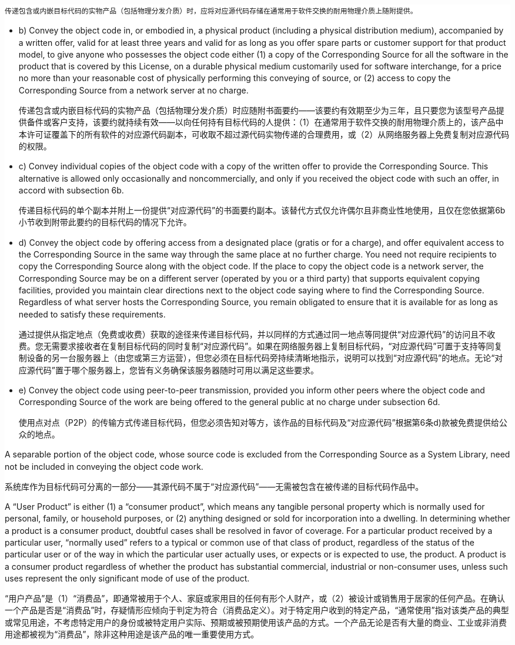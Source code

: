     传递包含或内嵌目标代码的实物产品（包括物理分发介质）时，应将对应源代码存储在通常用于软件交换的耐用物理介质上随附提供。

- b) Convey the object code in, or embodied in, a physical product (including a physical distribution medium), accompanied by a written offer, valid for at least three years and valid for as long as you offer spare parts or customer support for that product model, to give anyone who possesses the object code either (1) a copy of the Corresponding Source for all the software in the product that is covered by this License, on a durable physical medium customarily used for software interchange, for a price no more than your reasonable cost of physically performing this conveying of source, or (2) access to copy the Corresponding Source from a network server at no charge.

    传递包含或内嵌目标代码的实物产品（包括物理分发介质）时应随附书面要约——该要约有效期至少为三年，且只要您为该型号产品提供备件或客户支持，该要约就持续有效——以向任何持有目标代码的人提供：（1）在通常用于软件交换的耐用物理介质上的，该产品中本许可证覆盖下的所有软件的对应源代码副本，可收取不超过源代码实物传递的合理费用，或（2）从网络服务器上免费复制对应源代码的权限。

- c) Convey individual copies of the object code with a copy of the written offer to provide the Corresponding Source. This alternative is allowed only occasionally and noncommercially, and only if you received the object code with such an offer, in accord with subsection 6b.

    传递目标代码的单个副本并附上一份提供“对应源代码”的书面要约副本。该替代方式仅允许偶尔且非商业性地使用，且仅在您依据第6b小节收到附带此要约的目标代码的情况下允许。

- d) Convey the object code by offering access from a designated place (gratis or for a charge), and offer equivalent access to the Corresponding Source in the same way through the same place at no further charge. You need not require recipients to copy the Corresponding Source along with the object code. If the place to copy the object code is a network server, the Corresponding Source may be on a different server (operated by you or a third party) that supports equivalent copying facilities, provided you maintain clear directions next to the object code saying where to find the Corresponding Source. Regardless of what server hosts the Corresponding Source, you remain obligated to ensure that it is available for as long as needed to satisfy these requirements.

    通过提供从指定地点（免费或收费）获取的途径来传递目标代码，并以同样的方式通过同一地点等同提供“对应源代码”的访问且不收费。您无需要求接收者在复制目标代码的同时复制“对应源代码”。如果在网络服务器上复制目标代码，“对应源代码”可置于支持等同复制设备的另一台服务器上（由您或第三方运营），但您必须在目标代码旁持续清晰地指示，说明可以找到“对应源代码”的地点。无论“对应源代码”置于哪个服务器上，您皆有义务确保该服务器随时可用以满足这些要求。

- e) Convey the object code using peer-to-peer transmission, provided you inform other peers where the object code and Corresponding Source of the work are being offered to the general public at no charge under subsection 6d.

    使用点对点（P2P）的传输方式传递目标代码，但您必须告知对等方，该作品的目标代码及“对应源代码”根据第6条d)款被免费提供给公众的地点。

A separable portion of the object code, whose source code is excluded from the Corresponding Source as a System Library, need not be included in conveying the object code work.

系统库作为目标代码可分离的一部分——其源代码不属于“对应源代码”——无需被包含在被传递的目标代码作品中。

A “User Product” is either (1) a “consumer product”, which means any tangible personal property which is normally used for personal, family, or household purposes, or (2) anything designed or sold for incorporation into a dwelling. In determining whether a product is a consumer product, doubtful cases shall be resolved in favor of coverage. For a particular product received by a particular user, “normally used” refers to a typical or common use of that class of product, regardless of the status of the particular user or of the way in which the particular user actually uses, or expects or is expected to use, the product. A product is a consumer product regardless of whether the product has substantial commercial, industrial or non-consumer uses, unless such uses represent the only significant mode of use of the product.

“用户产品”是（1）“消费品”，即通常被用于个人、家庭或家用目的任何有形个人财产，或（2）被设计或销售用于居家的任何产品。在确认一个产品是否是“消费品”时，存疑情形应倾向于判定为符合（消费品定义）。对于特定用户收到的特定产品，“通常使用”指对该类产品的典型或常见用途，不考虑特定用户的身份或被特定用户实际、预期或被预期使用该产品的方式。一个产品无论是否有大量的商业、工业或非消费用途都被视为“消费品”，除非这种用途是该产品的唯一重要使用方式。
